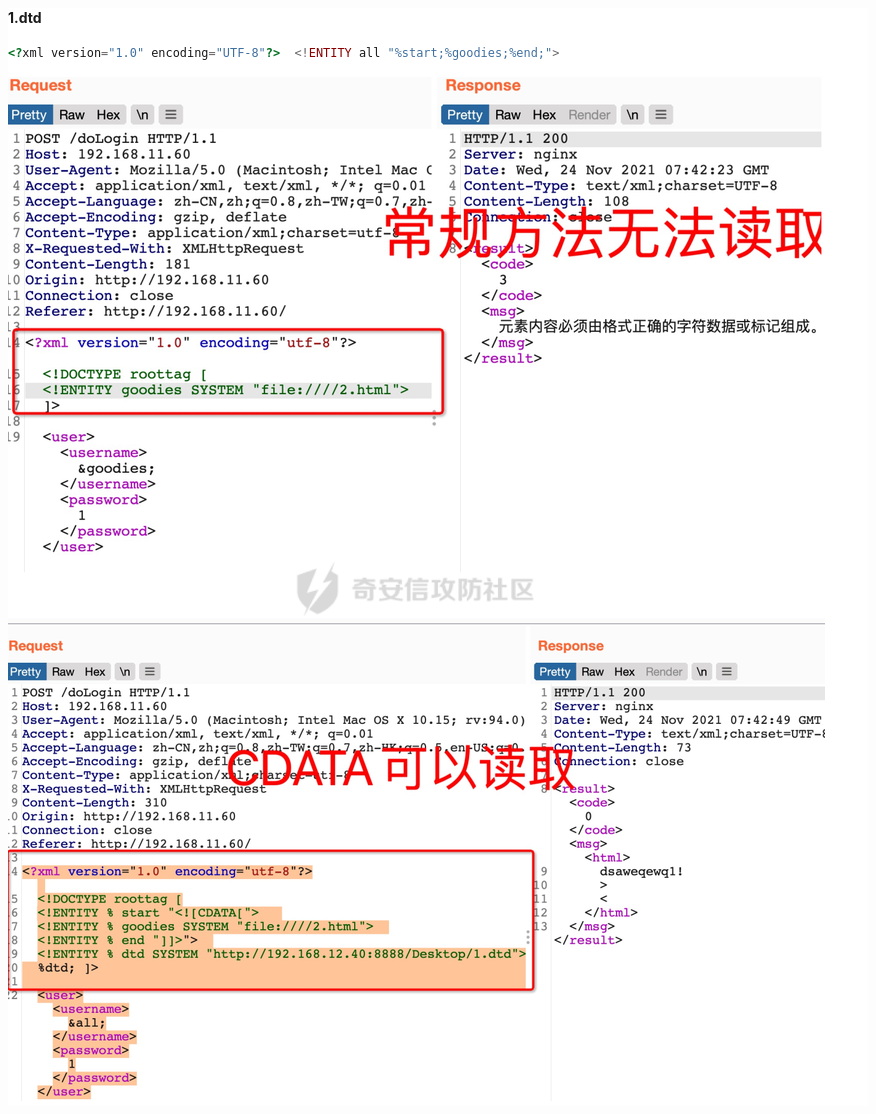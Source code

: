 **1.dtd**

```php
<?xml version="1.0" encoding="UTF-8"?>  <!ENTITY all "%start;%goodies;%end;">
```

![image.png](assets/1700812438-3eee90037d4d663aa800ead42cd30ff3.png)
